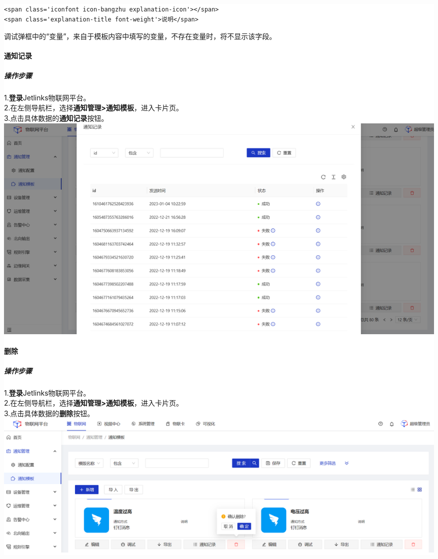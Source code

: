     <span class='iconfont icon-bangzhu explanation-icon'></span>
    <span class='explanation-title font-weight'>说明</span>
  </p>
 调试弹框中的“变量”，来自于模板内容中填写的变量，不存在变量时，将不显示该字段。
</div>

#### 通知记录
##### 操作步骤
1.**登录**Jetlinks物联网平台。</br>
2.在左侧导航栏，选择**通知管理>通知模板**，进入卡片页。</br>
3.点击具体数据的**通知记录**按钮。</br>
![](./img/106.png)

#### 删除
##### 操作步骤
1.**登录**Jetlinks物联网平台。</br>
2.在左侧导航栏，选择**通知管理>通知模板**，进入卡片页。</br>
3.点击具体数据的**删除**按钮。</br>
![](./img/107.png)











